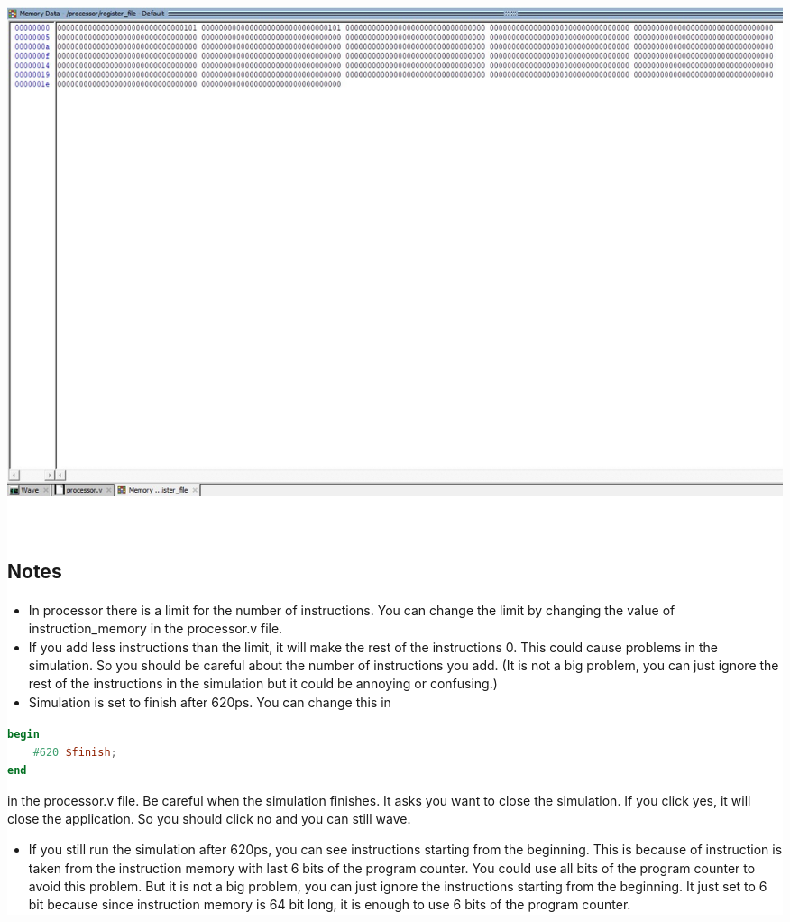 ![Viewing memory and registers](./Images/ModelsimImages/15.jpg)

<br>

## Notes
- In processor there is a limit for the number of instructions. You can change the limit by changing the value of instruction_memory in the processor.v file. 
- If you add less instructions than the limit, it will make the rest of the instructions 0. This could cause problems in the simulation. So you should be careful about the number of instructions you add. (It is not a big problem, you can just ignore the rest of the instructions in the simulation but it could be annoying or confusing.)
- Simulation is set to finish after 620ps. You can change this in
```verilog
begin
    #620 $finish;
end
```
in the processor.v file. Be careful when the simulation finishes. It asks you want to close the simulation. If you click yes, it will close the application. So you should click no and you can still wave.
- If you still run the simulation after 620ps, you can see instructions starting from the beginning. This is because of instruction is taken from the instruction memory with last 6 bits of the program counter. You could use all bits of the program counter to avoid this problem. But it is not a big problem, you can just ignore the instructions starting from the beginning. It just set to 6 bit because since instruction memory is 64 bit long, it is enough to use 6 bits of the program counter.
